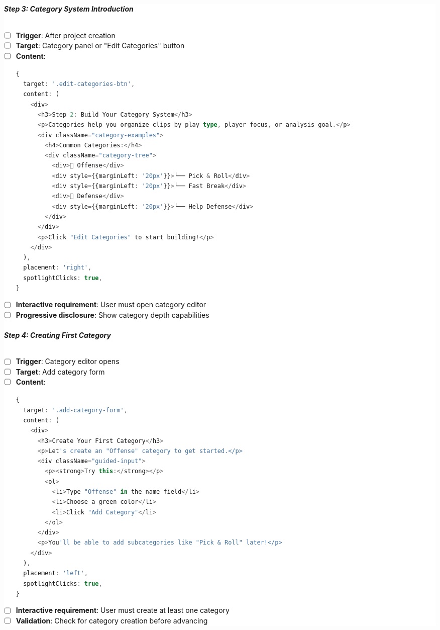 ###### **Step 3: Category System Introduction**

- [ ] **Trigger**: After project creation
- [ ] **Target**: Category panel or "Edit Categories" button
- [ ] **Content**:
  ```typescript
  {
    target: '.edit-categories-btn',
    content: (
      <div>
        <h3>Step 2: Build Your Category System</h3>
        <p>Categories help you organize clips by play type, player focus, or analysis goal.</p>
        <div className="category-examples">
          <h4>Common Categories:</h4>
          <div className="category-tree">
            <div>📁 Offense</div>
            <div style={{marginLeft: '20px'}}>└── Pick & Roll</div>
            <div style={{marginLeft: '20px'}}>└── Fast Break</div>
            <div>📁 Defense</div>
            <div style={{marginLeft: '20px'}}>└── Help Defense</div>
          </div>
        </div>
        <p>Click "Edit Categories" to start building!</p>
      </div>
    ),
    placement: 'right',
    spotlightClicks: true,
  }
  ```
- [ ] **Interactive requirement**: User must open category editor
- [ ] **Progressive disclosure**: Show category depth capabilities

###### **Step 4: Creating First Category**

- [ ] **Trigger**: Category editor opens
- [ ] **Target**: Add category form
- [ ] **Content**:
  ```typescript
  {
    target: '.add-category-form',
    content: (
      <div>
        <h3>Create Your First Category</h3>
        <p>Let's create an "Offense" category to get started.</p>
        <div className="guided-input">
          <p><strong>Try this:</strong></p>
          <ol>
            <li>Type "Offense" in the name field</li>
            <li>Choose a green color</li>
            <li>Click "Add Category"</li>
          </ol>
        </div>
        <p>You'll be able to add subcategories like "Pick & Roll" later!</p>
      </div>
    ),
    placement: 'left',
    spotlightClicks: true,
  }
  ```
- [ ] **Interactive requirement**: User must create at least one category
- [ ] **Validation**: Check for category creation before advancing
